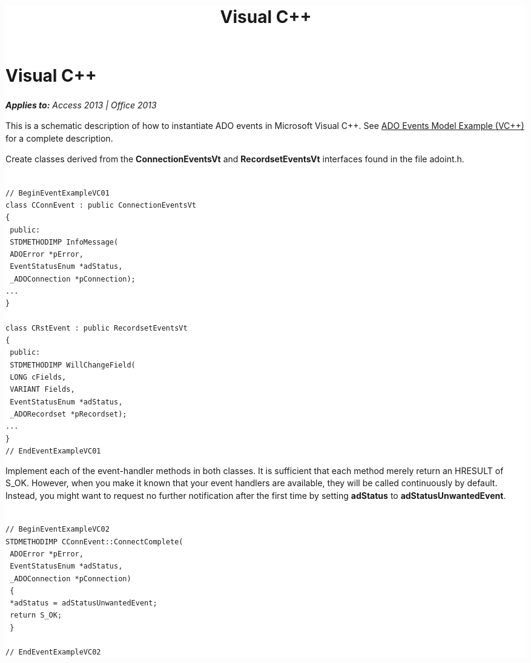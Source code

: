﻿---
title: Visual C++
TOCTitle: Visual C++
ms:assetid: 31d27968-e7bd-02fa-efad-26039bea30b8
ms:mtpsurl: https://msdn.microsoft.com/en-us/library/JJ249091(v=office.15)
ms:contentKeyID: 48544062
ms.date: 09/18/2015
mtps_version: v=office.15
---

# Visual C++


_**Applies to:** Access 2013 | Office 2013_

This is a schematic description of how to instantiate ADO events in Microsoft Visual C++. See [ADO Events Model Example (VC++)](ado-events-model-example-vc.md) for a complete description.

Create classes derived from the **ConnectionEventsVt** and **RecordsetEventsVt** interfaces found in the file adoint.h.

``` 
 
// BeginEventExampleVC01 
class CConnEvent : public ConnectionEventsVt 
{ 
 public: 
 STDMETHODIMP InfoMessage( 
 ADOError *pError, 
 EventStatusEnum *adStatus, 
 _ADOConnection *pConnection); 
... 
} 
 
class CRstEvent : public RecordsetEventsVt 
{ 
 public: 
 STDMETHODIMP WillChangeField( 
 LONG cFields, 
 VARIANT Fields, 
 EventStatusEnum *adStatus, 
 _ADORecordset *pRecordset); 
... 
} 
// EndEventExampleVC01 
```

Implement each of the event-handler methods in both classes. It is sufficient that each method merely return an HRESULT of S\_OK. However, when you make it known that your event handlers are available, they will be called continuously by default. Instead, you might want to request no further notification after the first time by setting **adStatus** to **adStatusUnwantedEvent**.

``` 
 
// BeginEventExampleVC02 
STDMETHODIMP CConnEvent::ConnectComplete( 
 ADOError *pError, 
 EventStatusEnum *adStatus, 
 _ADOConnection *pConnection) 
 { 
 *adStatus = adStatusUnwantedEvent; 
 return S_OK; 
 } 
 
// EndEventExampleVC02 
```
